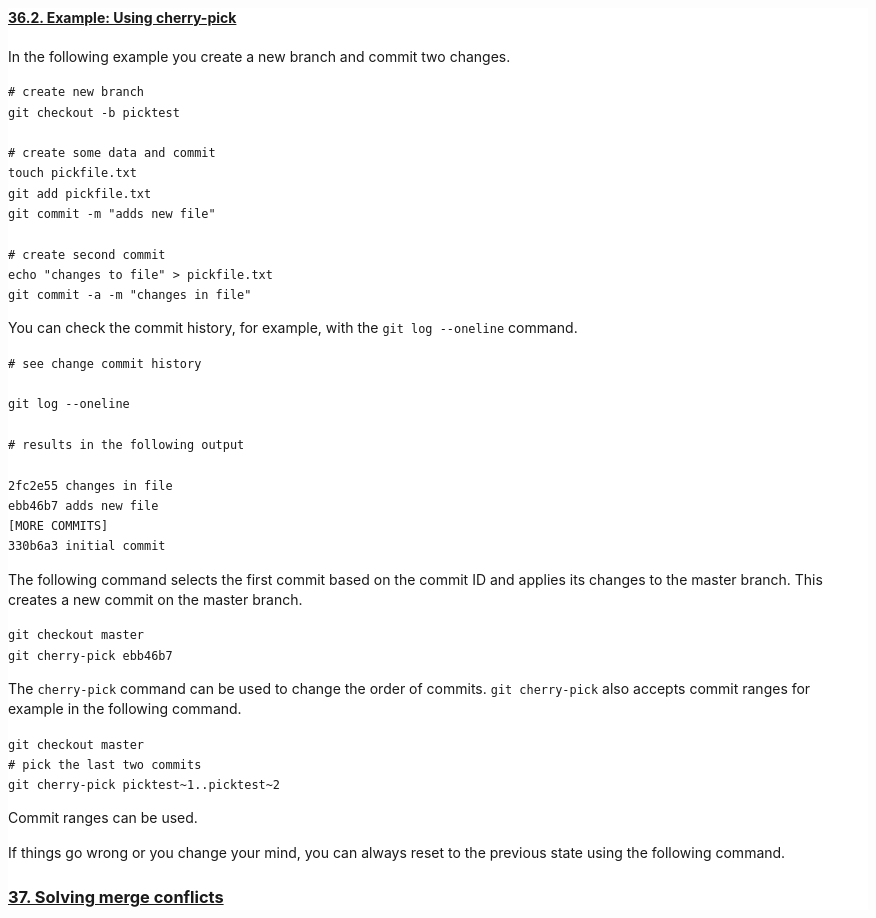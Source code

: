 #### [36.2. Example: Using cherry-pick](https://www.vogella.com/tutorials/Git/article.html#cherrypick\_example)

In the following example you create a new branch and commit two changes.

```
# create new branch
git checkout -b picktest

# create some data and commit
touch pickfile.txt
git add pickfile.txt
git commit -m "adds new file"

# create second commit
echo "changes to file" > pickfile.txt
git commit -a -m "changes in file"
```

You can check the commit history, for example, with the `git log --oneline` command.

```
# see change commit history

git log --oneline

# results in the following output

2fc2e55 changes in file
ebb46b7 adds new file
[MORE COMMITS]
330b6a3 initial commit
```

The following command selects the first commit based on the commit ID and applies its changes to the master branch. This creates a new commit on the master branch.

```
git checkout master
git cherry-pick ebb46b7
```

The `cherry-pick` command can be used to change the order of commits. `git cherry-pick` also accepts commit ranges for example in the following command.

```
git checkout master
# pick the last two commits
git cherry-pick picktest~1..picktest~2
```

Commit ranges can be used.

If things go wrong or you change your mind, you can always reset to the previous state using the following command.

### [37. Solving merge conflicts](https://www.vogella.com/tutorials/Git/article.html#mergeconflict)
